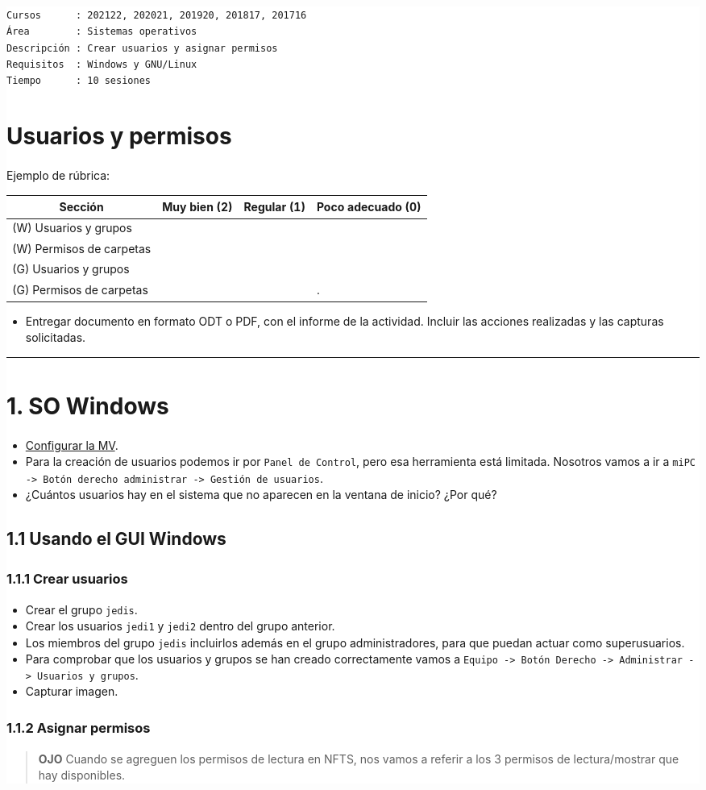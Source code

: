 
```
Cursos      : 202122, 202021, 201920, 201817, 201716
Área        : Sistemas operativos
Descripción : Crear usuarios y asignar permisos
Requisitos  : Windows y GNU/Linux
Tiempo      : 10 sesiones
```

# Usuarios y permisos

Ejemplo de rúbrica:

| Sección                  | Muy bien (2) | Regular (1) | Poco adecuado (0) |
| ------------------------ | ------------ | ----------- | ----------------- |
| (W) Usuarios y grupos    | | | |
| (W) Permisos de carpetas | | | |
| (G) Usuarios y grupos    | | | |
| (G) Permisos de carpetas | | | .|


* Entregar documento en formato ODT o PDF, con el informe de la actividad. Incluir las acciones realizadas y las capturas solicitadas.

---

# 1. SO Windows

* [Configurar la MV](../../global/configuracion/windows.md).
* Para la creación de usuarios podemos ir por `Panel de Control`, pero esa
herramienta está limitada. Nosotros vamos a ir a
`miPC -> Botón derecho administrar -> Gestión de usuarios`.
* ¿Cuántos usuarios hay en el sistema que no aparecen en la ventana de inicio? ¿Por qué?

## 1.1 Usando el GUI Windows

### 1.1.1 Crear usuarios

* Crear el grupo `jedis`.
* Crear los usuarios `jedi1` y `jedi2` dentro del grupo anterior.
* Los miembros del grupo `jedis` incluirlos además en el grupo
administradores, para que puedan actuar como superusuarios.
* Para comprobar que los usuarios y grupos se han creado correctamente vamos a
`Equipo -> Botón Derecho -> Administrar -> Usuarios y grupos`.
* Capturar imagen.

### 1.1.2 Asignar permisos

> **OJO** Cuando se agreguen los permisos de lectura en NFTS, nos vamos a referir a los 3 permisos de lectura/mostrar que hay disponibles.
